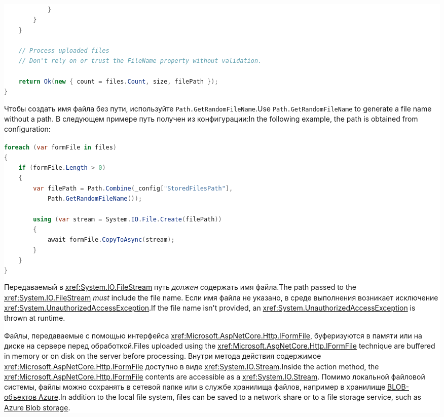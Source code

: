 ```csharp
            }
        }
    }

    // Process uploaded files
    // Don't rely on or trust the FileName property without validation.

    return Ok(new { count = files.Count, size, filePath });
}
```

<span data-ttu-id="4cde9-209">Чтобы создать имя файла без пути, используйте `Path.GetRandomFileName`.</span><span class="sxs-lookup"><span data-stu-id="4cde9-209">Use `Path.GetRandomFileName` to generate a file name without a path.</span></span> <span data-ttu-id="4cde9-210">В следующем примере путь получен из конфигурации:</span><span class="sxs-lookup"><span data-stu-id="4cde9-210">In the following example, the path is obtained from configuration:</span></span>

```csharp
foreach (var formFile in files)
{
    if (formFile.Length > 0)
    {
        var filePath = Path.Combine(_config["StoredFilesPath"], 
            Path.GetRandomFileName());

        using (var stream = System.IO.File.Create(filePath))
        {
            await formFile.CopyToAsync(stream);
        }
    }
}
```

<span data-ttu-id="4cde9-211">Передаваемый в <xref:System.IO.FileStream> путь *должен* содержать имя файла.</span><span class="sxs-lookup"><span data-stu-id="4cde9-211">The path passed to the <xref:System.IO.FileStream> *must* include the file name.</span></span> <span data-ttu-id="4cde9-212">Если имя файла не указано, в среде выполнения возникает исключение <xref:System.UnauthorizedAccessException>.</span><span class="sxs-lookup"><span data-stu-id="4cde9-212">If the file name isn't provided, an <xref:System.UnauthorizedAccessException> is thrown at runtime.</span></span>

<span data-ttu-id="4cde9-213">Файлы, передаваемые с помощью интерфейса <xref:Microsoft.AspNetCore.Http.IFormFile>, буферизуются в памяти или на диске на сервере перед обработкой.</span><span class="sxs-lookup"><span data-stu-id="4cde9-213">Files uploaded using the <xref:Microsoft.AspNetCore.Http.IFormFile> technique are buffered in memory or on disk on the server before processing.</span></span> <span data-ttu-id="4cde9-214">Внутри метода действия содержимое <xref:Microsoft.AspNetCore.Http.IFormFile> доступно в виде <xref:System.IO.Stream>.</span><span class="sxs-lookup"><span data-stu-id="4cde9-214">Inside the action method, the <xref:Microsoft.AspNetCore.Http.IFormFile> contents are accessible as a <xref:System.IO.Stream>.</span></span> <span data-ttu-id="4cde9-215">Помимо локальной файловой системы, файлы можно сохранять в сетевой папке или в службе хранилища файлов, например в хранилище [BLOB-объектов Azure](/azure/visual-studio/vs-storage-aspnet5-getting-started-blobs).</span><span class="sxs-lookup"><span data-stu-id="4cde9-215">In addition to the local file system, files can be saved to a network share or to a file storage service, such as [Azure Blob storage](/azure/visual-studio/vs-storage-aspnet5-getting-started-blobs).</span></span>
